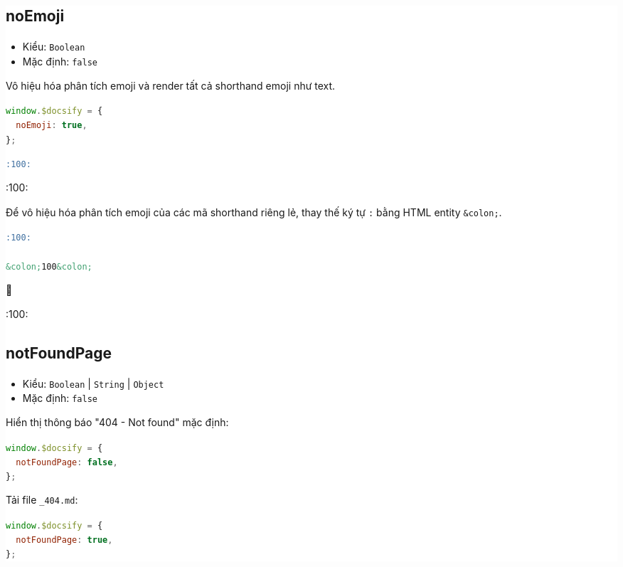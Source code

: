 ## noEmoji

- Kiểu: `Boolean`
- Mặc định: `false`

Vô hiệu hóa phân tích emoji và render tất cả shorthand emoji như text.

```js
window.$docsify = {
  noEmoji: true,
};
```

```markdown
:100:
```

<output data-lang="output">

&colon;100&colon;

</output>

Để vô hiệu hóa phân tích emoji của các mã shorthand riêng lẻ, thay thế ký tự `:` bằng HTML entity `&colon;`.

```markdown
:100:

&colon;100&colon;
```

<output data-lang="output">

:100:

&colon;100&colon;

</output>

## notFoundPage

- Kiểu: `Boolean` | `String` | `Object`
- Mặc định: `false`

Hiển thị thông báo "404 - Not found" mặc định:

```js
window.$docsify = {
  notFoundPage: false,
};
```

Tải file `_404.md`:

```js
window.$docsify = {
  notFoundPage: true,
};
```

